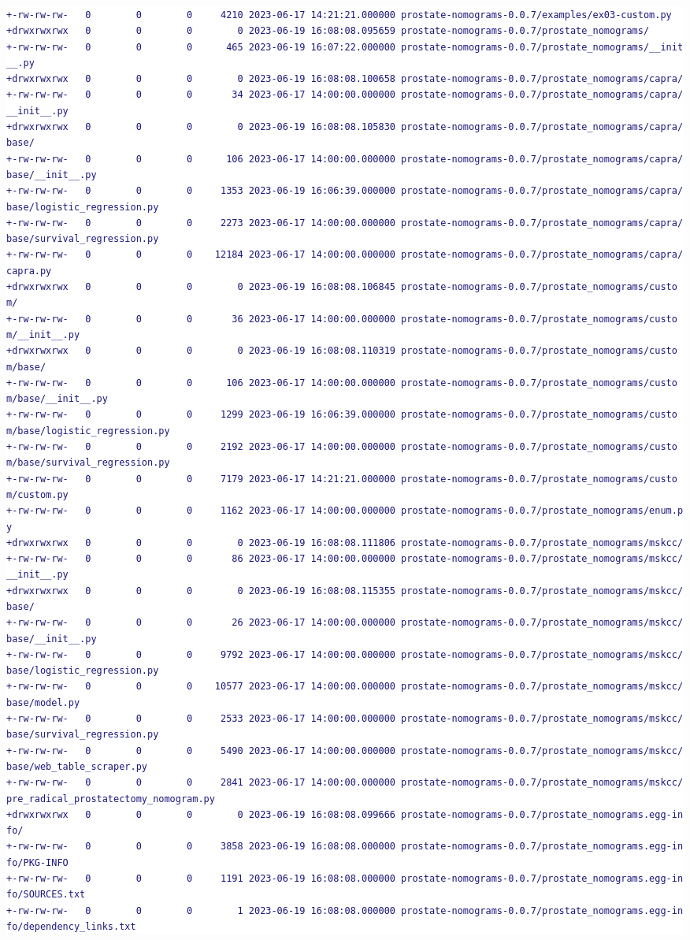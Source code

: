 ```diff
+-rw-rw-rw-   0        0        0     4210 2023-06-17 14:21:21.000000 prostate-nomograms-0.0.7/examples/ex03-custom.py
+drwxrwxrwx   0        0        0        0 2023-06-19 16:08:08.095659 prostate-nomograms-0.0.7/prostate_nomograms/
+-rw-rw-rw-   0        0        0      465 2023-06-19 16:07:22.000000 prostate-nomograms-0.0.7/prostate_nomograms/__init__.py
+drwxrwxrwx   0        0        0        0 2023-06-19 16:08:08.100658 prostate-nomograms-0.0.7/prostate_nomograms/capra/
+-rw-rw-rw-   0        0        0       34 2023-06-17 14:00:00.000000 prostate-nomograms-0.0.7/prostate_nomograms/capra/__init__.py
+drwxrwxrwx   0        0        0        0 2023-06-19 16:08:08.105830 prostate-nomograms-0.0.7/prostate_nomograms/capra/base/
+-rw-rw-rw-   0        0        0      106 2023-06-17 14:00:00.000000 prostate-nomograms-0.0.7/prostate_nomograms/capra/base/__init__.py
+-rw-rw-rw-   0        0        0     1353 2023-06-19 16:06:39.000000 prostate-nomograms-0.0.7/prostate_nomograms/capra/base/logistic_regression.py
+-rw-rw-rw-   0        0        0     2273 2023-06-17 14:00:00.000000 prostate-nomograms-0.0.7/prostate_nomograms/capra/base/survival_regression.py
+-rw-rw-rw-   0        0        0    12184 2023-06-17 14:00:00.000000 prostate-nomograms-0.0.7/prostate_nomograms/capra/capra.py
+drwxrwxrwx   0        0        0        0 2023-06-19 16:08:08.106845 prostate-nomograms-0.0.7/prostate_nomograms/custom/
+-rw-rw-rw-   0        0        0       36 2023-06-17 14:00:00.000000 prostate-nomograms-0.0.7/prostate_nomograms/custom/__init__.py
+drwxrwxrwx   0        0        0        0 2023-06-19 16:08:08.110319 prostate-nomograms-0.0.7/prostate_nomograms/custom/base/
+-rw-rw-rw-   0        0        0      106 2023-06-17 14:00:00.000000 prostate-nomograms-0.0.7/prostate_nomograms/custom/base/__init__.py
+-rw-rw-rw-   0        0        0     1299 2023-06-19 16:06:39.000000 prostate-nomograms-0.0.7/prostate_nomograms/custom/base/logistic_regression.py
+-rw-rw-rw-   0        0        0     2192 2023-06-17 14:00:00.000000 prostate-nomograms-0.0.7/prostate_nomograms/custom/base/survival_regression.py
+-rw-rw-rw-   0        0        0     7179 2023-06-17 14:21:21.000000 prostate-nomograms-0.0.7/prostate_nomograms/custom/custom.py
+-rw-rw-rw-   0        0        0     1162 2023-06-17 14:00:00.000000 prostate-nomograms-0.0.7/prostate_nomograms/enum.py
+drwxrwxrwx   0        0        0        0 2023-06-19 16:08:08.111806 prostate-nomograms-0.0.7/prostate_nomograms/mskcc/
+-rw-rw-rw-   0        0        0       86 2023-06-17 14:00:00.000000 prostate-nomograms-0.0.7/prostate_nomograms/mskcc/__init__.py
+drwxrwxrwx   0        0        0        0 2023-06-19 16:08:08.115355 prostate-nomograms-0.0.7/prostate_nomograms/mskcc/base/
+-rw-rw-rw-   0        0        0       26 2023-06-17 14:00:00.000000 prostate-nomograms-0.0.7/prostate_nomograms/mskcc/base/__init__.py
+-rw-rw-rw-   0        0        0     9792 2023-06-17 14:00:00.000000 prostate-nomograms-0.0.7/prostate_nomograms/mskcc/base/logistic_regression.py
+-rw-rw-rw-   0        0        0    10577 2023-06-17 14:00:00.000000 prostate-nomograms-0.0.7/prostate_nomograms/mskcc/base/model.py
+-rw-rw-rw-   0        0        0     2533 2023-06-17 14:00:00.000000 prostate-nomograms-0.0.7/prostate_nomograms/mskcc/base/survival_regression.py
+-rw-rw-rw-   0        0        0     5490 2023-06-17 14:00:00.000000 prostate-nomograms-0.0.7/prostate_nomograms/mskcc/base/web_table_scraper.py
+-rw-rw-rw-   0        0        0     2841 2023-06-17 14:00:00.000000 prostate-nomograms-0.0.7/prostate_nomograms/mskcc/pre_radical_prostatectomy_nomogram.py
+drwxrwxrwx   0        0        0        0 2023-06-19 16:08:08.099666 prostate-nomograms-0.0.7/prostate_nomograms.egg-info/
+-rw-rw-rw-   0        0        0     3858 2023-06-19 16:08:08.000000 prostate-nomograms-0.0.7/prostate_nomograms.egg-info/PKG-INFO
+-rw-rw-rw-   0        0        0     1191 2023-06-19 16:08:08.000000 prostate-nomograms-0.0.7/prostate_nomograms.egg-info/SOURCES.txt
+-rw-rw-rw-   0        0        0        1 2023-06-19 16:08:08.000000 prostate-nomograms-0.0.7/prostate_nomograms.egg-info/dependency_links.txt
```